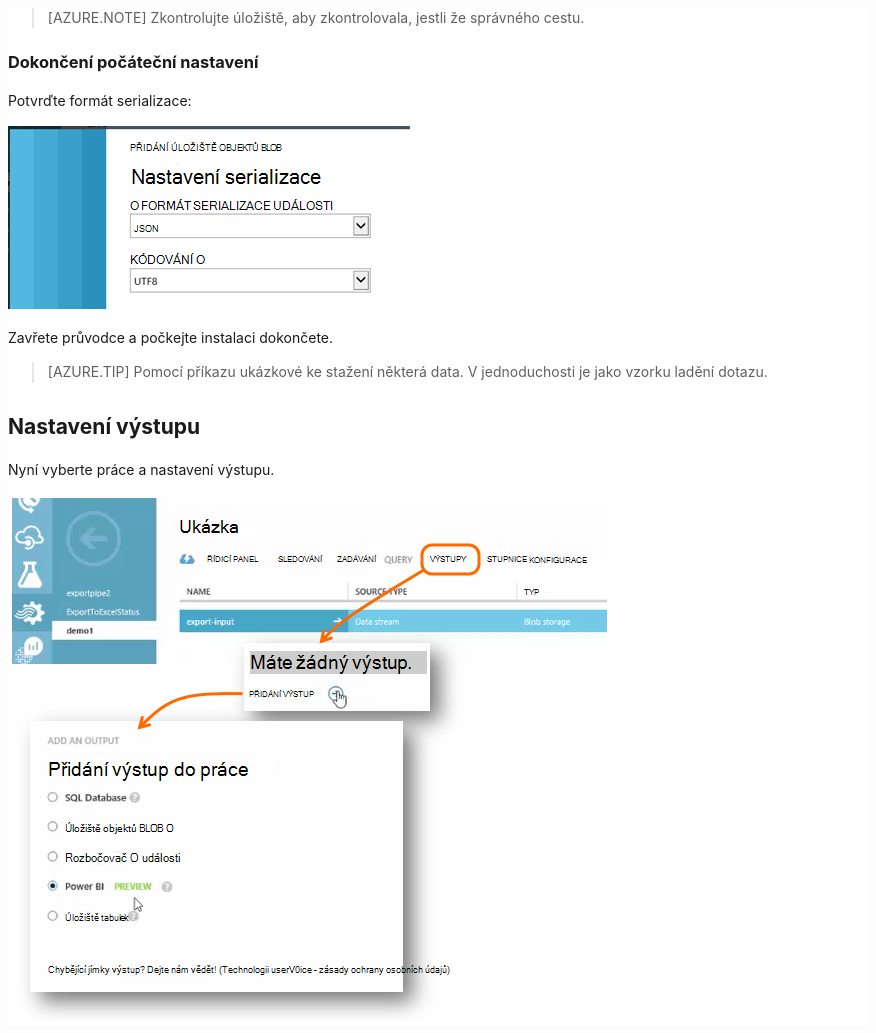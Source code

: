 > [AZURE.NOTE] Zkontrolujte úložiště, aby zkontrolovala, jestli že správného cestu.

### <a name="finish-initial-setup"></a>Dokončení počáteční nastavení

Potvrďte formát serializace:

![Potvrďte a zavřete průvodce](./media/app-insights-export-stream-analytics/150.png)

Zavřete průvodce a počkejte instalaci dokončete.

> [AZURE.TIP] Pomocí příkazu ukázkové ke stažení některá data. V jednoduchosti je jako vzorku ladění dotazu.

## <a name="set-the-output"></a>Nastavení výstupu

Nyní vyberte práce a nastavení výstupu.

![Vyberte nový kanál, klikněte na výstupy, přidat, Power BI](./media/app-insights-export-stream-analytics/160.png)
